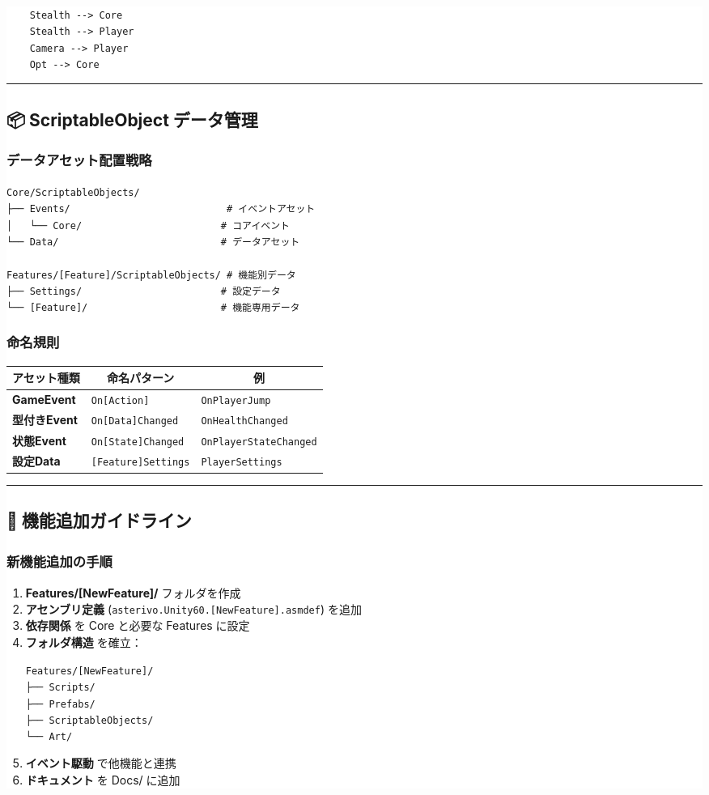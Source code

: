 ```mermaid
    Stealth --> Core
    Stealth --> Player
    Camera --> Player
    Opt --> Core
```

---

## 📦 ScriptableObject データ管理

### データアセット配置戦略

```
Core/ScriptableObjects/
├── Events/                           # イベントアセット
│   └── Core/                        # コアイベント
└── Data/                            # データアセット

Features/[Feature]/ScriptableObjects/ # 機能別データ
├── Settings/                        # 設定データ
└── [Feature]/                       # 機能専用データ
```

### 命名規則

| アセット種類 | 命名パターン | 例 |
|------------|-------------|-----|
| **GameEvent** | `On[Action]` | `OnPlayerJump` |
| **型付きEvent** | `On[Data]Changed` | `OnHealthChanged` |
| **状態Event** | `On[State]Changed` | `OnPlayerStateChanged` |
| **設定Data** | `[Feature]Settings` | `PlayerSettings` |

---

## 🚀 機能追加ガイドライン

### 新機能追加の手順

1. **Features/[NewFeature]/** フォルダを作成
2. **アセンブリ定義** (`asterivo.Unity60.[NewFeature].asmdef`) を追加
3. **依存関係** を Core と必要な Features に設定
4. **フォルダ構造** を確立：
   ```
   Features/[NewFeature]/
   ├── Scripts/
   ├── Prefabs/
   ├── ScriptableObjects/
   └── Art/
   ```
5. **イベント駆動** で他機能と連携
6. **ドキュメント** を Docs/ に追加
